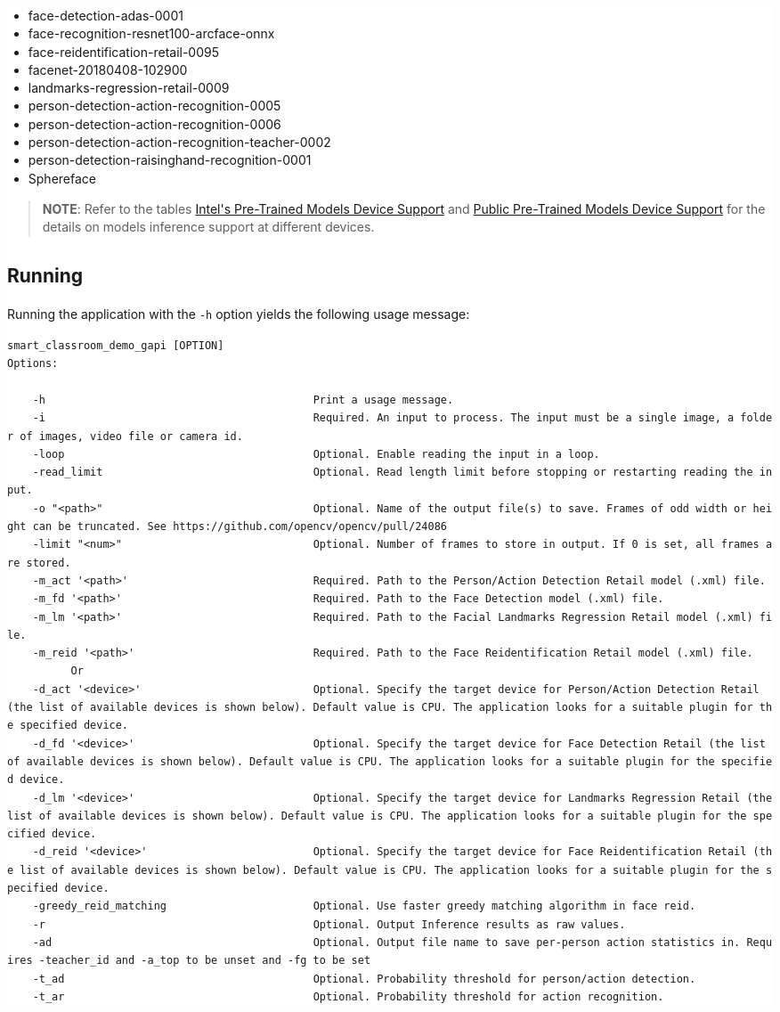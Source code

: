 * face-detection-adas-0001
* face-recognition-resnet100-arcface-onnx
* face-reidentification-retail-0095
* facenet-20180408-102900
* landmarks-regression-retail-0009
* person-detection-action-recognition-0005
* person-detection-action-recognition-0006
* person-detection-action-recognition-teacher-0002
* person-detection-raisinghand-recognition-0001
* Sphereface

> **NOTE**: Refer to the tables [Intel's Pre-Trained Models Device Support](../../../models/intel/device_support.md) and [Public Pre-Trained Models Device Support](../../../models/public/device_support.md) for the details on models inference support at different devices.

## Running

Running the application with the `-h` option yields the following usage message:

```
smart_classroom_demo_gapi [OPTION]
Options:

    -h                                          Print a usage message.
    -i                                          Required. An input to process. The input must be a single image, a folder of images, video file or camera id.
    -loop                                       Optional. Enable reading the input in a loop.
    -read_limit                                 Optional. Read length limit before stopping or restarting reading the input.
    -o "<path>"                                 Optional. Name of the output file(s) to save. Frames of odd width or height can be truncated. See https://github.com/opencv/opencv/pull/24086
    -limit "<num>"                              Optional. Number of frames to store in output. If 0 is set, all frames are stored.
    -m_act '<path>'                             Required. Path to the Person/Action Detection Retail model (.xml) file.
    -m_fd '<path>'                              Required. Path to the Face Detection model (.xml) file.
    -m_lm '<path>'                              Required. Path to the Facial Landmarks Regression Retail model (.xml) file.
    -m_reid '<path>'                            Required. Path to the Face Reidentification Retail model (.xml) file.
          Or
    -d_act '<device>'                           Optional. Specify the target device for Person/Action Detection Retail (the list of available devices is shown below). Default value is CPU. The application looks for a suitable plugin for the specified device.
    -d_fd '<device>'                            Optional. Specify the target device for Face Detection Retail (the list of available devices is shown below). Default value is CPU. The application looks for a suitable plugin for the specified device.
    -d_lm '<device>'                            Optional. Specify the target device for Landmarks Regression Retail (the list of available devices is shown below). Default value is CPU. The application looks for a suitable plugin for the specified device.
    -d_reid '<device>'                          Optional. Specify the target device for Face Reidentification Retail (the list of available devices is shown below). Default value is CPU. The application looks for a suitable plugin for the specified device.
    -greedy_reid_matching                       Optional. Use faster greedy matching algorithm in face reid.
    -r                                          Optional. Output Inference results as raw values.
    -ad                                         Optional. Output file name to save per-person action statistics in. Requires -teacher_id and -a_top to be unset and -fg to be set
    -t_ad                                       Optional. Probability threshold for person/action detection.
    -t_ar                                       Optional. Probability threshold for action recognition.
```